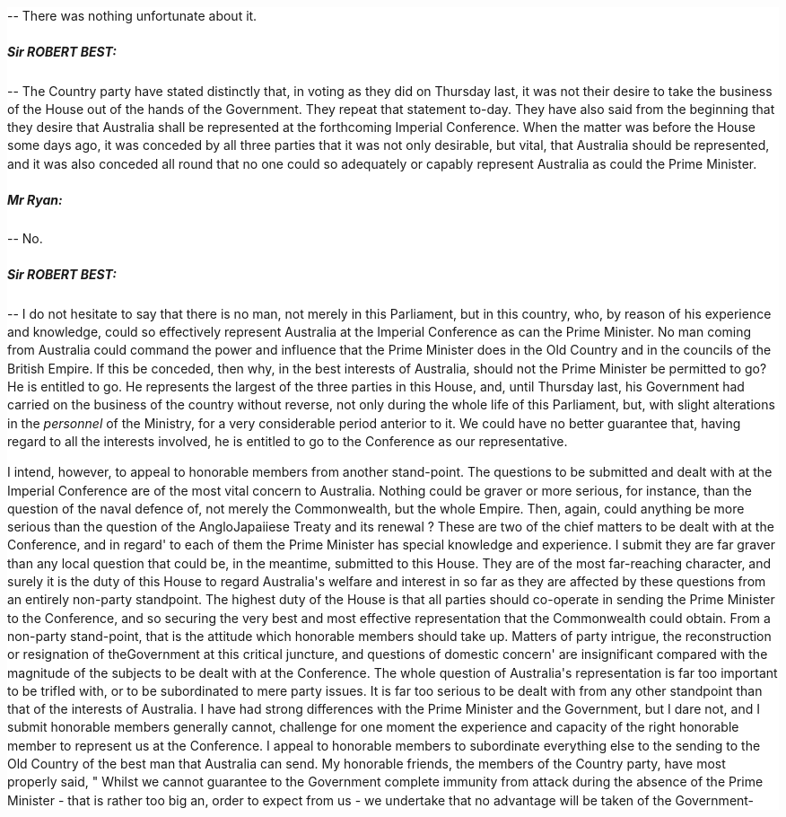 -- There was nothing unfortunate about it. 

##### Sir ROBERT BEST:

-- The Country party have stated distinctly that, in voting as they did on Thursday last, it was not their desire to take the business of the House out of the hands of the Government. They repeat that statement  to-day. They have also said from the beginning that they desire that Australia shall be represented at the forthcoming Imperial Conference. When the matter was before the House some days ago, it was conceded by all three parties that it was not only desirable, but vital, that Australia should be represented, and it was also conceded all round that no one  could so adequately or capably represent Australia as could the Prime Minister. 

##### Mr Ryan:

--  No. 

##### Sir ROBERT BEST:

-- I do not hesitate to say that there is no man, not merely in this Parliament, but in this country, who, by reason of his experience and knowledge, could so effectively represent Australia at the Imperial Conference as can the Prime Minister. No man coming from Australia could command the power and influence that the Prime Minister does in the Old Country and in the councils of the British Empire. If this be conceded, then why, in the best interests of Australia, should not the Prime Minister be permitted to go? He is entitled to go. He represents the largest of the three parties in this House, and, until Thursday last, his Government had carried on the business of the country without reverse, not only during the whole life of this Parliament, but, with slight alterations in the  *personnel*  of the Ministry, for a very considerable period anterior to it. We could have no better guarantee that, having regard to all the interests involved, he is entitled to go to the Conference as our representative. 

I intend, however, to appeal to honorable members from another stand-point. The questions to be submitted and dealt with at the Imperial Conference are of the most vital concern to Australia. Nothing could be graver or more serious, for instance, than the question of the naval defence of, not merely the Commonwealth, but the whole Empire. Then, again, could anything be more serious than the question of the AngloJapaiiese Treaty and its renewal ? These are two of the chief matters to be dealt with at the Conference, and in regard' to each of them the Prime Minister has special knowledge and experience. I submit they are far graver than any local question that could be, in the meantime, submitted to this House. They are of the most far-reaching character, and surely it is the duty of this House to regard Australia's welfare and interest in so far as they are affected by these questions from an entirely non-party standpoint. The highest duty of the House is that all parties should co-operate in sending the Prime Minister to the Conference, and so securing the very best and most effective representation that the Commonwealth could obtain. From a non-party stand-point, that is the attitude which honorable members should take up. Matters of party intrigue, the reconstruction or resignation of theGovernment at this critical juncture, and questions of domestic concern' are insignificant compared with the magnitude of the subjects to be dealt with at the Conference. The whole question of Australia's representation is far too important to be trifled with, or to be subordinated to mere party issues. It is far too serious to be dealt with from any other standpoint than that of the interests of Australia. I have had strong differences with the Prime Minister and the Government, but I dare not, and I submit honorable members generally cannot, challenge for one moment the experience and capacity of the right honorable member to represent us at the Conference. I appeal to honorable members to subordinate everything else to the sending to the Old Country of the best man that Australia can send. My honorable friends, the members of the Country party, have most properly said, " Whilst we cannot guarantee to the Government complete immunity from attack during the absence of the Prime Minister - that is rather too big an, order to expect from us - we undertake that no advantage will be taken of the Government- 
